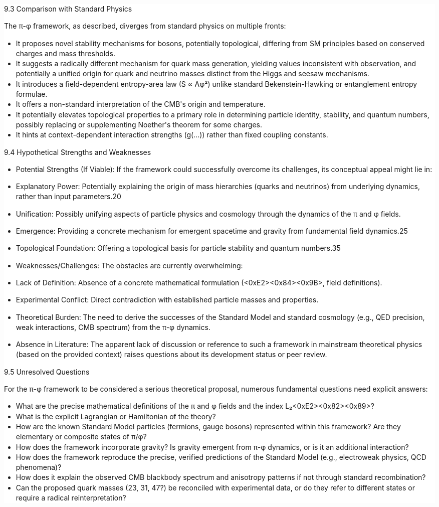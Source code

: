 
9.3 Comparison with Standard Physics

The π-φ framework, as described, diverges from standard physics on multiple fronts:

- It proposes novel stability mechanisms for bosons, potentially topological, differing from SM principles based on conserved charges and mass thresholds.
- It suggests a radically different mechanism for quark mass generation, yielding values inconsistent with observation, and potentially a unified origin for quark and neutrino masses distinct from the Higgs and seesaw mechanisms.
- It introduces a field-dependent entropy-area law (S ∝ Aφ²) unlike standard Bekenstein-Hawking or entanglement entropy formulae.
- It offers a non-standard interpretation of the CMB's origin and temperature.
- It potentially elevates topological properties to a primary role in determining particle identity, stability, and quantum numbers, possibly replacing or supplementing Noether's theorem for some charges.
- It hints at context-dependent interaction strengths (g(...)) rather than fixed coupling constants.

9.4 Hypothetical Strengths and Weaknesses

- Potential Strengths (If Viable): If the framework could successfully overcome its challenges, its conceptual appeal might lie in:

- Explanatory Power: Potentially explaining the origin of mass hierarchies (quarks and neutrinos) from underlying dynamics, rather than input parameters.20
- Unification: Possibly unifying aspects of particle physics and cosmology through the dynamics of the π and φ fields.
- Emergence: Providing a concrete mechanism for emergent spacetime and gravity from fundamental field dynamics.25
- Topological Foundation: Offering a topological basis for particle stability and quantum numbers.35

- Weaknesses/Challenges: The obstacles are currently overwhelming:

- Lack of Definition: Absence of a concrete mathematical formulation (<0xE2><0x84><0x9B>, field definitions).
- Experimental Conflict: Direct contradiction with established particle masses and properties.
- Theoretical Burden: The need to derive the successes of the Standard Model and standard cosmology (e.g., QED precision, weak interactions, CMB spectrum) from the π-φ dynamics.
- Absence in Literature: The apparent lack of discussion or reference to such a framework in mainstream theoretical physics (based on the provided context) raises questions about its development status or peer review.

9.5 Unresolved Questions

For the π-φ framework to be considered a serious theoretical proposal, numerous fundamental questions need explicit answers:

- What are the precise mathematical definitions of the π and φ fields and the index L₂<0xE2><0x82><0x89>?
- What is the explicit Lagrangian or Hamiltonian of the theory?
- How are the known Standard Model particles (fermions, gauge bosons) represented within this framework? Are they elementary or composite states of π/φ?
- How does the framework incorporate gravity? Is gravity emergent from π-φ dynamics, or is it an additional interaction?
- How does the framework reproduce the precise, verified predictions of the Standard Model (e.g., electroweak physics, QCD phenomena)?
- How does it explain the observed CMB blackbody spectrum and anisotropy patterns if not through standard recombination?
- Can the proposed quark masses (23, 31, 47?) be reconciled with experimental data, or do they refer to different states or require a radical reinterpretation?
